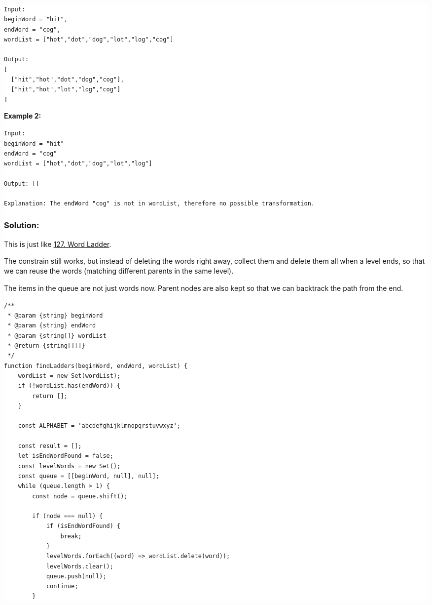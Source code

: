     Input:
    beginWord = "hit",
    endWord = "cog",
    wordList = ["hot","dot","dog","lot","log","cog"]

    Output:
    [
      ["hit","hot","dot","dog","cog"],
      ["hit","hot","lot","log","cog"]
    ]

**Example 2:**

    Input:
    beginWord = "hit"
    endWord = "cog"
    wordList = ["hot","dot","dog","lot","log"]

    Output: []

    Explanation: The endWord "cog" is not in wordList, therefore no possible transformation.

### Solution:

This is just like [127. Word Ladder](./127.%20Word%20Ladder).

The constrain still works, but instead of deleting the words right away, collect them and delete them all when a level ends, so that we can reuse the words (matching different parents in the same level).

The items in the queue are not just words now. Parent nodes are also kept so that we can backtrack the path from the end.

    /**
     * @param {string} beginWord
     * @param {string} endWord
     * @param {string[]} wordList
     * @return {string[][]}
     */
    function findLadders(beginWord, endWord, wordList) {
        wordList = new Set(wordList);
        if (!wordList.has(endWord)) {
            return [];
        }

        const ALPHABET = 'abcdefghijklmnopqrstuvwxyz';

        const result = [];
        let isEndWordFound = false;
        const levelWords = new Set();
        const queue = [[beginWord, null], null];
        while (queue.length > 1) {
            const node = queue.shift();

            if (node === null) {
                if (isEndWordFound) {
                    break;
                }
                levelWords.forEach((word) => wordList.delete(word));
                levelWords.clear();
                queue.push(null);
                continue;
            }
